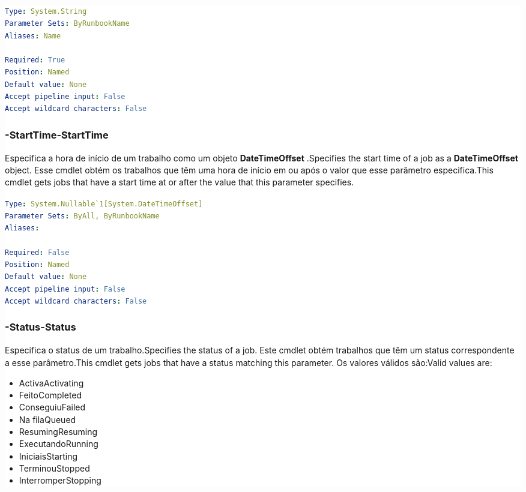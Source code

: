 ```yaml
Type: System.String
Parameter Sets: ByRunbookName
Aliases: Name

Required: True
Position: Named
Default value: None
Accept pipeline input: False
Accept wildcard characters: False
```

### <span data-ttu-id="2acd9-132">-StartTime</span><span class="sxs-lookup"><span data-stu-id="2acd9-132">-StartTime</span></span>
<span data-ttu-id="2acd9-133">Especifica a hora de início de um trabalho como um objeto **DateTimeOffset** .</span><span class="sxs-lookup"><span data-stu-id="2acd9-133">Specifies the start time of a job as a **DateTimeOffset** object.</span></span>
<span data-ttu-id="2acd9-134">Esse cmdlet obtém os trabalhos que têm uma hora de início em ou após o valor que esse parâmetro especifica.</span><span class="sxs-lookup"><span data-stu-id="2acd9-134">This cmdlet gets jobs that have a start time at or after the value that this parameter specifies.</span></span>

```yaml
Type: System.Nullable`1[System.DateTimeOffset]
Parameter Sets: ByAll, ByRunbookName
Aliases:

Required: False
Position: Named
Default value: None
Accept pipeline input: False
Accept wildcard characters: False
```

### <span data-ttu-id="2acd9-135">-Status</span><span class="sxs-lookup"><span data-stu-id="2acd9-135">-Status</span></span>
<span data-ttu-id="2acd9-136">Especifica o status de um trabalho.</span><span class="sxs-lookup"><span data-stu-id="2acd9-136">Specifies the status of a job.</span></span>
<span data-ttu-id="2acd9-137">Este cmdlet obtém trabalhos que têm um status correspondente a esse parâmetro.</span><span class="sxs-lookup"><span data-stu-id="2acd9-137">This cmdlet gets jobs that have a status matching this parameter.</span></span>
<span data-ttu-id="2acd9-138">Os valores válidos são:</span><span class="sxs-lookup"><span data-stu-id="2acd9-138">Valid values are:</span></span> 
- <span data-ttu-id="2acd9-139">Activa</span><span class="sxs-lookup"><span data-stu-id="2acd9-139">Activating</span></span>
- <span data-ttu-id="2acd9-140">Feito</span><span class="sxs-lookup"><span data-stu-id="2acd9-140">Completed</span></span>
- <span data-ttu-id="2acd9-141">Conseguiu</span><span class="sxs-lookup"><span data-stu-id="2acd9-141">Failed</span></span>
- <span data-ttu-id="2acd9-142">Na fila</span><span class="sxs-lookup"><span data-stu-id="2acd9-142">Queued</span></span>
- <span data-ttu-id="2acd9-143">Resuming</span><span class="sxs-lookup"><span data-stu-id="2acd9-143">Resuming</span></span>
- <span data-ttu-id="2acd9-144">Executando</span><span class="sxs-lookup"><span data-stu-id="2acd9-144">Running</span></span>
- <span data-ttu-id="2acd9-145">Iniciais</span><span class="sxs-lookup"><span data-stu-id="2acd9-145">Starting</span></span>
- <span data-ttu-id="2acd9-146">Terminou</span><span class="sxs-lookup"><span data-stu-id="2acd9-146">Stopped</span></span>
- <span data-ttu-id="2acd9-147">Interromper</span><span class="sxs-lookup"><span data-stu-id="2acd9-147">Stopping</span></span>